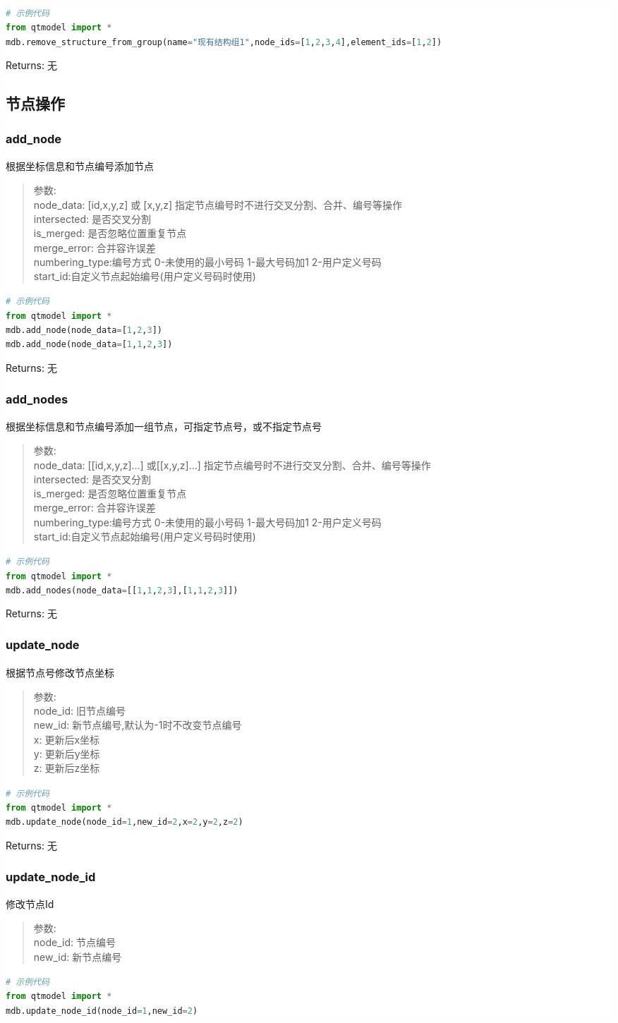 ```Python
# 示例代码
from qtmodel import *
mdb.remove_structure_from_group(name="现有结构组1",node_ids=[1,2,3,4],element_ids=[1,2])
```  
Returns: 无
##  节点操作
### add_node
根据坐标信息和节点编号添加节点
> 参数:  
> node_data: [id,x,y,z]  或 [x,y,z] 指定节点编号时不进行交叉分割、合并、编号等操作  
> intersected: 是否交叉分割  
> is_merged: 是否忽略位置重复节点  
> merge_error: 合并容许误差  
> numbering_type:编号方式 0-未使用的最小号码 1-最大号码加1 2-用户定义号码  
> start_id:自定义节点起始编号(用户定义号码时使用)  
```Python
# 示例代码
from qtmodel import *
mdb.add_node(node_data=[1,2,3])
mdb.add_node(node_data=[1,1,2,3])
```  
Returns: 无
### add_nodes
根据坐标信息和节点编号添加一组节点，可指定节点号，或不指定节点号
> 参数:  
> node_data: [[id,x,y,z]...]  或[[x,y,z]...]  指定节点编号时不进行交叉分割、合并、编号等操作  
> intersected: 是否交叉分割  
> is_merged: 是否忽略位置重复节点  
> merge_error: 合并容许误差  
> numbering_type:编号方式 0-未使用的最小号码 1-最大号码加1 2-用户定义号码  
> start_id:自定义节点起始编号(用户定义号码时使用)  
```Python
# 示例代码
from qtmodel import *
mdb.add_nodes(node_data=[[1,1,2,3],[1,1,2,3]])
```  
Returns: 无
### update_node
根据节点号修改节点坐标
> 参数:  
> node_id: 旧节点编号  
> new_id: 新节点编号,默认为-1时不改变节点编号  
> x: 更新后x坐标  
> y: 更新后y坐标  
> z: 更新后z坐标  
```Python
# 示例代码
from qtmodel import *
mdb.update_node(node_id=1,new_id=2,x=2,y=2,z=2)
```  
Returns: 无
### update_node_id
修改节点Id
> 参数:  
> node_id: 节点编号  
> new_id: 新节点编号  
```Python
# 示例代码
from qtmodel import *
mdb.update_node_id(node_id=1,new_id=2)
```  